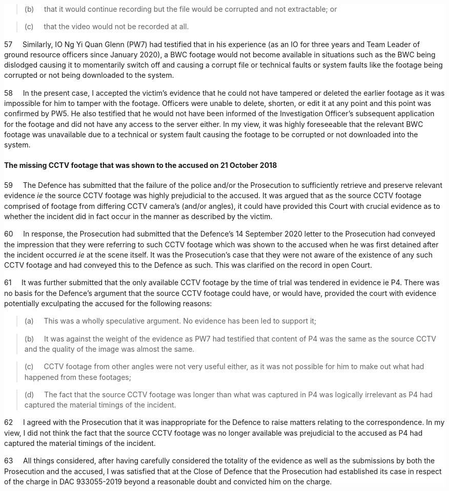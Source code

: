 > (b)     that it would continue recording but the file would be corrupted and not extractable; or

> (c)     that the video would not be recorded at all.

57     Similarly, IO Ng Yi Quan Glenn (PW7) had testified that in his experience (as an IO for three years and Team Leader of ground resource officers since January 2020), a BWC footage would not become available in situations such as the BWC being dislodged causing it to momentarily switch off and causing a corrupt file or technical faults or system faults like the footage being corrupted or not being downloaded to the system.

58     In the present case, I accepted the victim’s evidence that he could not have tampered or deleted the earlier footage as it was impossible for him to tamper with the footage. Officers were unable to delete, shorten, or edit it at any point and this point was confirmed by PW5. He also testified that he would not have been informed of the Investigation Officer’s subsequent application for the footage and did not have any access to the server either. In my view, it was highly foreseeable that the relevant BWC footage was unavailable due to a technical or system fault causing the footage to be corrupted or not downloaded into the system.

#### The missing CCTV footage that was shown to the accused on 21 October 2018

59     The Defence has submitted that the failure of the police and/or the Prosecution to sufficiently retrieve and preserve relevant evidence _ie_ the source CCTV footage was highly prejudicial to the accused. It was argued that as the source CCTV footage comprised of footage from differing CCTV camera’s (and/or angles), it could have provided this Court with crucial evidence as to whether the incident did in fact occur in the manner as described by the victim.

60     In response, the Prosecution had submitted that the Defence’s 14 September 2020 letter to the Prosecution had conveyed the impression that they were referring to such CCTV footage which was shown to the accused when he was first detained after the incident occurred _ie_ at the scene itself. It was the Prosecution’s case that they were not aware of the existence of any such CCTV footage and had conveyed this to the Defence as such. This was clarified on the record in open Court.

61     It was further submitted that the only available CCTV footage by the time of trial was tendered in evidence ie P4. There was no basis for the Defence’s argument that the source CCTV footage could have, or would have, provided the court with evidence potentially exculpating the accused for the following reasons:

> (a)     This was a wholly speculative argument. No evidence has been led to support it;

> (b)     It was against the weight of the evidence as PW7 had testified that content of P4 was the same as the source CCTV and the quality of the image was almost the same.

> (c)     CCTV footage from other angles were not very useful either, as it was not possible for him to make out what had happened from these footages;

> (d)     The fact that the source CCTV footage was longer than what was captured in P4 was logically irrelevant as P4 had captured the material timings of the incident.

62     I agreed with the Prosecution that it was inappropriate for the Defence to raise matters relating to the correspondence. In my view, I did not think the fact that the source CCTV footage was no longer available was prejudicial to the accused as P4 had captured the material timings of the incident.

63     All things considered, after having carefully considered the totality of the evidence as well as the submissions by both the Prosecution and the accused, I was satisfied that at the Close of Defence that the Prosecution had established its case in respect of the charge in DAC 933055-2019 beyond a reasonable doubt and convicted him on the charge.
